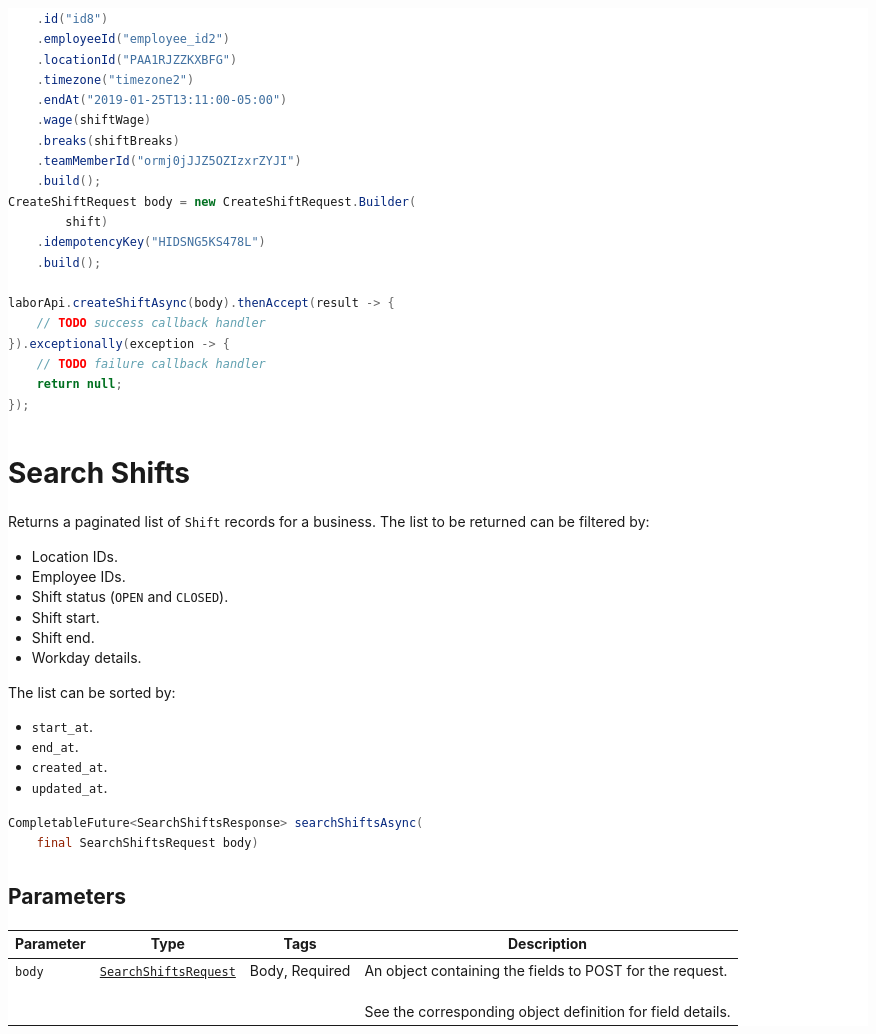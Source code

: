 ```java
    .id("id8")
    .employeeId("employee_id2")
    .locationId("PAA1RJZZKXBFG")
    .timezone("timezone2")
    .endAt("2019-01-25T13:11:00-05:00")
    .wage(shiftWage)
    .breaks(shiftBreaks)
    .teamMemberId("ormj0jJJZ5OZIzxrZYJI")
    .build();
CreateShiftRequest body = new CreateShiftRequest.Builder(
        shift)
    .idempotencyKey("HIDSNG5KS478L")
    .build();

laborApi.createShiftAsync(body).thenAccept(result -> {
    // TODO success callback handler
}).exceptionally(exception -> {
    // TODO failure callback handler
    return null;
});
```


# Search Shifts

Returns a paginated list of `Shift` records for a business.
The list to be returned can be filtered by:

- Location IDs.
- Employee IDs.
- Shift status (`OPEN` and `CLOSED`).
- Shift start.
- Shift end.
- Workday details.

The list can be sorted by:

- `start_at`.
- `end_at`.
- `created_at`.
- `updated_at`.

```java
CompletableFuture<SearchShiftsResponse> searchShiftsAsync(
    final SearchShiftsRequest body)
```

## Parameters

| Parameter | Type | Tags | Description |
|  --- | --- | --- | --- |
| `body` | [`SearchShiftsRequest`](../../doc/models/search-shifts-request.md) | Body, Required | An object containing the fields to POST for the request.<br><br>See the corresponding object definition for field details. |
